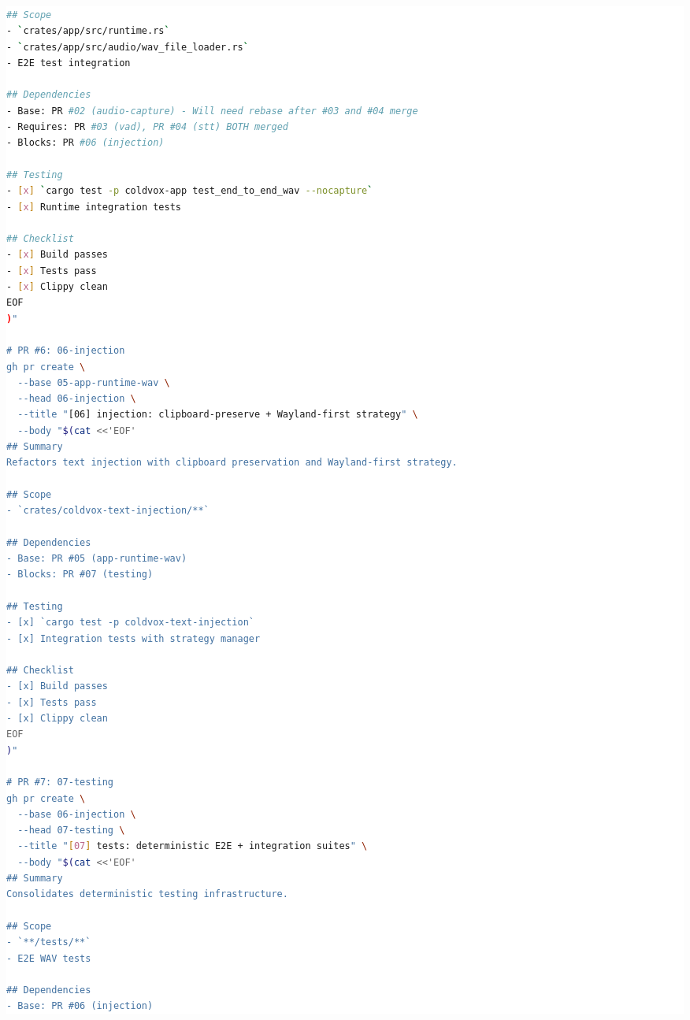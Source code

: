 ```bash
## Scope
- `crates/app/src/runtime.rs`
- `crates/app/src/audio/wav_file_loader.rs`
- E2E test integration

## Dependencies
- Base: PR #02 (audio-capture) - Will need rebase after #03 and #04 merge
- Requires: PR #03 (vad), PR #04 (stt) BOTH merged
- Blocks: PR #06 (injection)

## Testing
- [x] `cargo test -p coldvox-app test_end_to_end_wav --nocapture`
- [x] Runtime integration tests

## Checklist
- [x] Build passes
- [x] Tests pass
- [x] Clippy clean
EOF
)"

# PR #6: 06-injection
gh pr create \
  --base 05-app-runtime-wav \
  --head 06-injection \
  --title "[06] injection: clipboard-preserve + Wayland-first strategy" \
  --body "$(cat <<'EOF'
## Summary
Refactors text injection with clipboard preservation and Wayland-first strategy.

## Scope
- `crates/coldvox-text-injection/**`

## Dependencies
- Base: PR #05 (app-runtime-wav)
- Blocks: PR #07 (testing)

## Testing
- [x] `cargo test -p coldvox-text-injection`
- [x] Integration tests with strategy manager

## Checklist
- [x] Build passes
- [x] Tests pass
- [x] Clippy clean
EOF
)"

# PR #7: 07-testing
gh pr create \
  --base 06-injection \
  --head 07-testing \
  --title "[07] tests: deterministic E2E + integration suites" \
  --body "$(cat <<'EOF'
## Summary
Consolidates deterministic testing infrastructure.

## Scope
- `**/tests/**`
- E2E WAV tests

## Dependencies
- Base: PR #06 (injection)
```